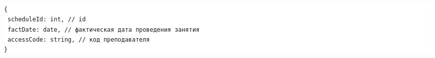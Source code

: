 ```
{
 scheduleId: int, // id
 factDate: date, // фактическая дата проведения занятия
 accessCode: string, // код преподавателя
}
```